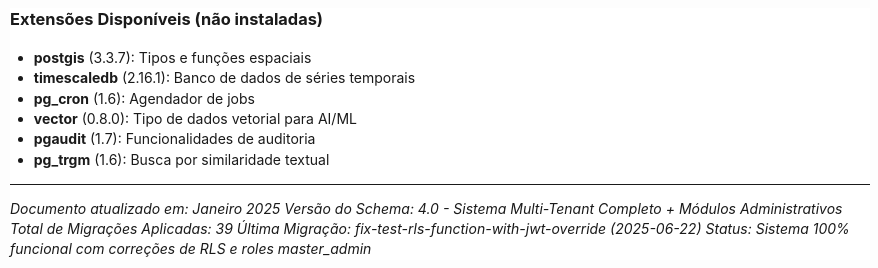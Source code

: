 ### Extensões Disponíveis (não instaladas)
- **postgis** (3.3.7): Tipos e funções espaciais
- **timescaledb** (2.16.1): Banco de dados de séries temporais
- **pg_cron** (1.6): Agendador de jobs
- **vector** (0.8.0): Tipo de dados vetorial para AI/ML
- **pgaudit** (1.7): Funcionalidades de auditoria
- **pg_trgm** (1.6): Busca por similaridade textual

---

_Documento atualizado em: Janeiro 2025_
_Versão do Schema: 4.0 - Sistema Multi-Tenant Completo + Módulos Administrativos_
_Total de Migrações Aplicadas: 39_
_Última Migração: fix-test-rls-function-with-jwt-override (2025-06-22)_
_Status: Sistema 100% funcional com correções de RLS e roles master_admin_
